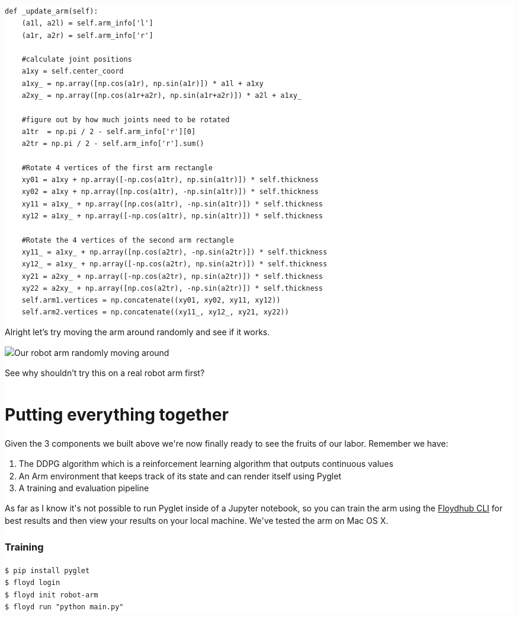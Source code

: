     
    
    def _update_arm(self):
        (a1l, a2l) = self.arm_info['l'] 
        (a1r, a2r) = self.arm_info['r']    
        
        #calculate joint positions
        a1xy = self.center_coord    
        a1xy_ = np.array([np.cos(a1r), np.sin(a1r)]) * a1l + a1xy
        a2xy_ = np.array([np.cos(a1r+a2r), np.sin(a1r+a2r)]) * a2l + a1xy_
        
        #figure out by how much joints need to be rotated
        a1tr  = np.pi / 2 - self.arm_info['r'][0] 
        a2tr = np.pi / 2 - self.arm_info['r'].sum()
        
        #Rotate 4 vertices of the first arm rectangle
        xy01 = a1xy + np.array([-np.cos(a1tr), np.sin(a1tr)]) * self.thickness
        xy02 = a1xy + np.array([np.cos(a1tr), -np.sin(a1tr)]) * self.thickness
        xy11 = a1xy_ + np.array([np.cos(a1tr), -np.sin(a1tr)]) * self.thickness
        xy12 = a1xy_ + np.array([-np.cos(a1tr), np.sin(a1tr)]) * self.thickness
        
        #Rotate the 4 vertices of the second arm rectangle
        xy11_ = a1xy_ + np.array([np.cos(a2tr), -np.sin(a2tr)]) * self.thickness
        xy12_ = a1xy_ + np.array([-np.cos(a2tr), np.sin(a2tr)]) * self.thickness
        xy21 = a2xy_ + np.array([-np.cos(a2tr), np.sin(a2tr)]) * self.thickness
        xy22 = a2xy_ + np.array([np.cos(a2tr), -np.sin(a2tr)]) * self.thickness
        self.arm1.vertices = np.concatenate((xy01, xy02, xy11, xy12))
        self.arm2.vertices = np.concatenate((xy11_, xy12_, xy21, xy22))

Alright let’s try moving the arm around randomly and see if it works. 

![](https://d2mxuefqeaa7sj.cloudfront.net/s_46C91569D53FDE4909DD0E73D8B73A6066C513932E83B8C08977CAE89FC8633B_1549500514991_roboarmsadnlasudbasidyvasdyi.gif)Our robot arm randomly moving around

See why shouldn’t try this on a real robot arm first?

# Putting everything together

Given the 3 components we built above we're now finally ready to see the fruits of our labor. Remember we have:

  1. The DDPG algorithm which is a reinforcement learning algorithm that outputs continuous values
  2. An Arm environment that keeps track of its state and can render itself using Pyglet
  3. A training and evaluation pipeline

As far as I know it's not possible to run Pyglet inside of a Jupyter notebook, so you can train the arm using the [Floydhub CLI](https://docs.floydhub.com/getstarted/quick_start/) for best results and then view your results on your local machine. We've tested the arm on Mac OS X.

### Training
    
    
    $ pip install pyglet
    $ floyd login
    $ floyd init robot-arm
    $ floyd run "python main.py"
